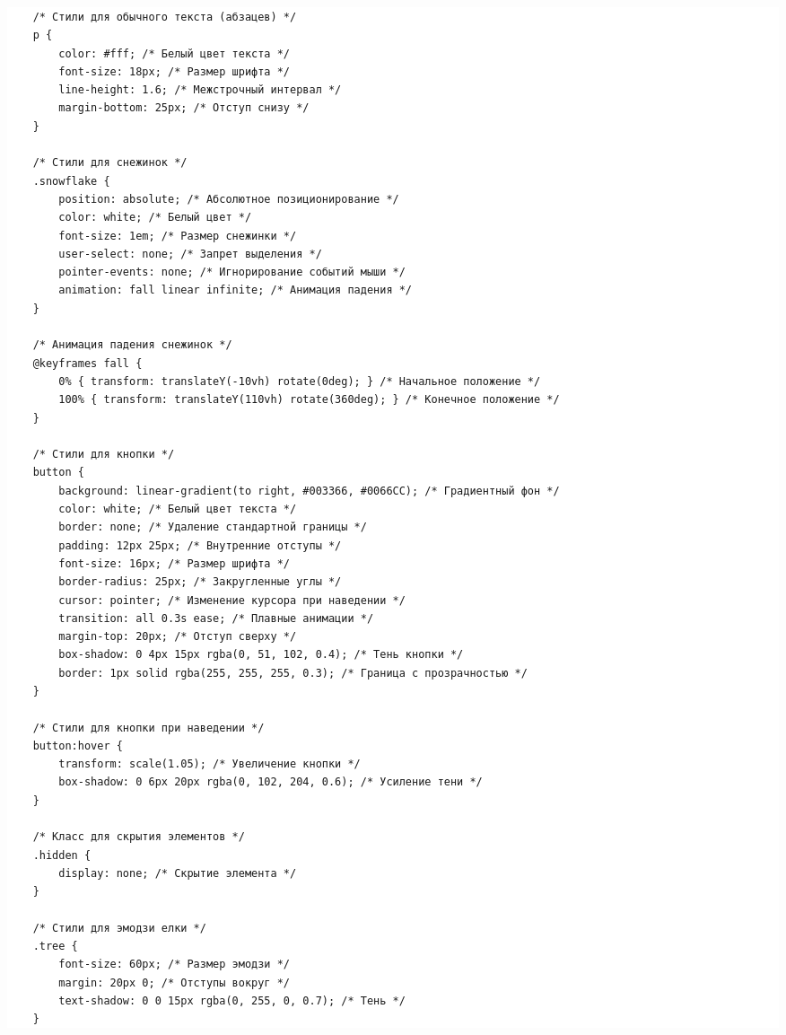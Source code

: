        /* Стили для обычного текста (абзацев) */
        p {
            color: #fff; /* Белый цвет текста */
            font-size: 18px; /* Размер шрифта */
            line-height: 1.6; /* Межстрочный интервал */
            margin-bottom: 25px; /* Отступ снизу */
        }
        
        /* Стили для снежинок */
        .snowflake {
            position: absolute; /* Абсолютное позиционирование */
            color: white; /* Белый цвет */
            font-size: 1em; /* Размер снежинки */
            user-select: none; /* Запрет выделения */
            pointer-events: none; /* Игнорирование событий мыши */
            animation: fall linear infinite; /* Анимация падения */
        }
        
        /* Анимация падения снежинок */
        @keyframes fall {
            0% { transform: translateY(-10vh) rotate(0deg); } /* Начальное положение */
            100% { transform: translateY(110vh) rotate(360deg); } /* Конечное положение */
        }
        
        /* Стили для кнопки */
        button {
            background: linear-gradient(to right, #003366, #0066CC); /* Градиентный фон */
            color: white; /* Белый цвет текста */
            border: none; /* Удаление стандартной границы */
            padding: 12px 25px; /* Внутренние отступы */
            font-size: 16px; /* Размер шрифта */
            border-radius: 25px; /* Закругленные углы */
            cursor: pointer; /* Изменение курсора при наведении */
            transition: all 0.3s ease; /* Плавные анимации */
            margin-top: 20px; /* Отступ сверху */
            box-shadow: 0 4px 15px rgba(0, 51, 102, 0.4); /* Тень кнопки */
            border: 1px solid rgba(255, 255, 255, 0.3); /* Граница с прозрачностью */
        }
        
        /* Стили для кнопки при наведении */
        button:hover {
            transform: scale(1.05); /* Увеличение кнопки */
            box-shadow: 0 6px 20px rgba(0, 102, 204, 0.6); /* Усиление тени */
        }
        
        /* Класс для скрытия элементов */
        .hidden {
            display: none; /* Скрытие элемента */
        }
        
        /* Стили для эмодзи елки */
        .tree {
            font-size: 60px; /* Размер эмодзи */
            margin: 20px 0; /* Отступы вокруг */
            text-shadow: 0 0 15px rgba(0, 255, 0, 0.7); /* Тень */
        }
        